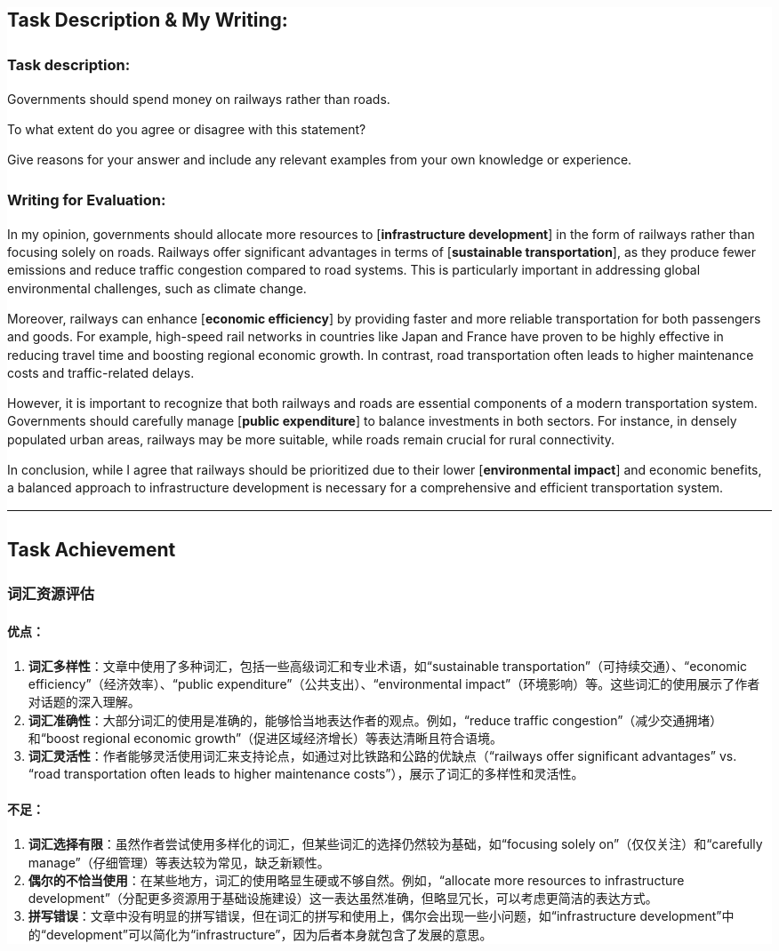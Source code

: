 ## Task Description & My Writing:
### Task description:

Governments should spend money on railways rather than roads.

To what extent do you agree or disagree with this statement?

Give reasons for your answer and include any relevant examples from your own knowledge or experience.



### Writing for Evaluation:

In my opinion, governments should allocate more resources to [**infrastructure development**] in the form of railways rather than focusing solely on roads. Railways offer significant advantages in terms of [**sustainable transportation**], as they produce fewer emissions and reduce traffic congestion compared to road systems. This is particularly important in addressing global environmental challenges, such as climate change.



Moreover, railways can enhance [**economic efficiency**] by providing faster and more reliable transportation for both passengers and goods. For example, high-speed rail networks in countries like Japan and France have proven to be highly effective in reducing travel time and boosting regional economic growth. In contrast, road transportation often leads to higher maintenance costs and traffic-related delays.



However, it is important to recognize that both railways and roads are essential components of a modern transportation system. Governments should carefully manage [**public expenditure**] to balance investments in both sectors. For instance, in densely populated urban areas, railways may be more suitable, while roads remain crucial for rural connectivity.



In conclusion, while I agree that railways should be prioritized due to their lower [**environmental impact**] and economic benefits, a balanced approach to infrastructure development is necessary for a comprehensive and efficient transportation system.

---

## Task Achievement
### 词汇资源评估

#### 优点：
1. **词汇多样性**：文章中使用了多种词汇，包括一些高级词汇和专业术语，如“sustainable transportation”（可持续交通）、“economic efficiency”（经济效率）、“public expenditure”（公共支出）、“environmental impact”（环境影响）等。这些词汇的使用展示了作者对话题的深入理解。
2. **词汇准确性**：大部分词汇的使用是准确的，能够恰当地表达作者的观点。例如，“reduce traffic congestion”（减少交通拥堵）和“boost regional economic growth”（促进区域经济增长）等表达清晰且符合语境。
3. **词汇灵活性**：作者能够灵活使用词汇来支持论点，如通过对比铁路和公路的优缺点（“railways offer significant advantages” vs. “road transportation often leads to higher maintenance costs”），展示了词汇的多样性和灵活性。

#### 不足：
1. **词汇选择有限**：虽然作者尝试使用多样化的词汇，但某些词汇的选择仍然较为基础，如“focusing solely on”（仅仅关注）和“carefully manage”（仔细管理）等表达较为常见，缺乏新颖性。
2. **偶尔的不恰当使用**：在某些地方，词汇的使用略显生硬或不够自然。例如，“allocate more resources to infrastructure development”（分配更多资源用于基础设施建设）这一表达虽然准确，但略显冗长，可以考虑更简洁的表达方式。
3. **拼写错误**：文章中没有明显的拼写错误，但在词汇的拼写和使用上，偶尔会出现一些小问题，如“infrastructure development”中的“development”可以简化为“infrastructure”，因为后者本身就包含了发展的意思。
